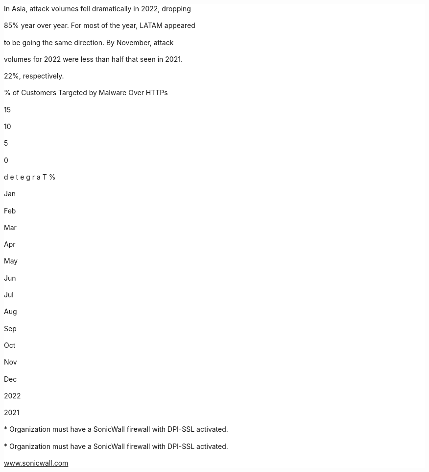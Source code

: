 In Asia, attack volumes fell dramatically in 2022, dropping 

85% year over year. For most of the year, LATAM appeared 

to be going the same direction. By November, attack 

volumes for 2022 were less than half that seen in 2021\. 

22%, respectively.

% of Customers Targeted by Malware Over HTTPs

15

10

5

0

d
e
t
e
g
r
a
T
%

Jan

Feb

Mar

Apr

May

Jun

Jul

Aug

Sep

Oct

Nov

Dec

2022

2021

\* Organization must have a SonicWall firewall with DPI\-SSL activated. 

\* Organization must have a SonicWall firewall with DPI\-SSL activated.

www.sonicwall.com
